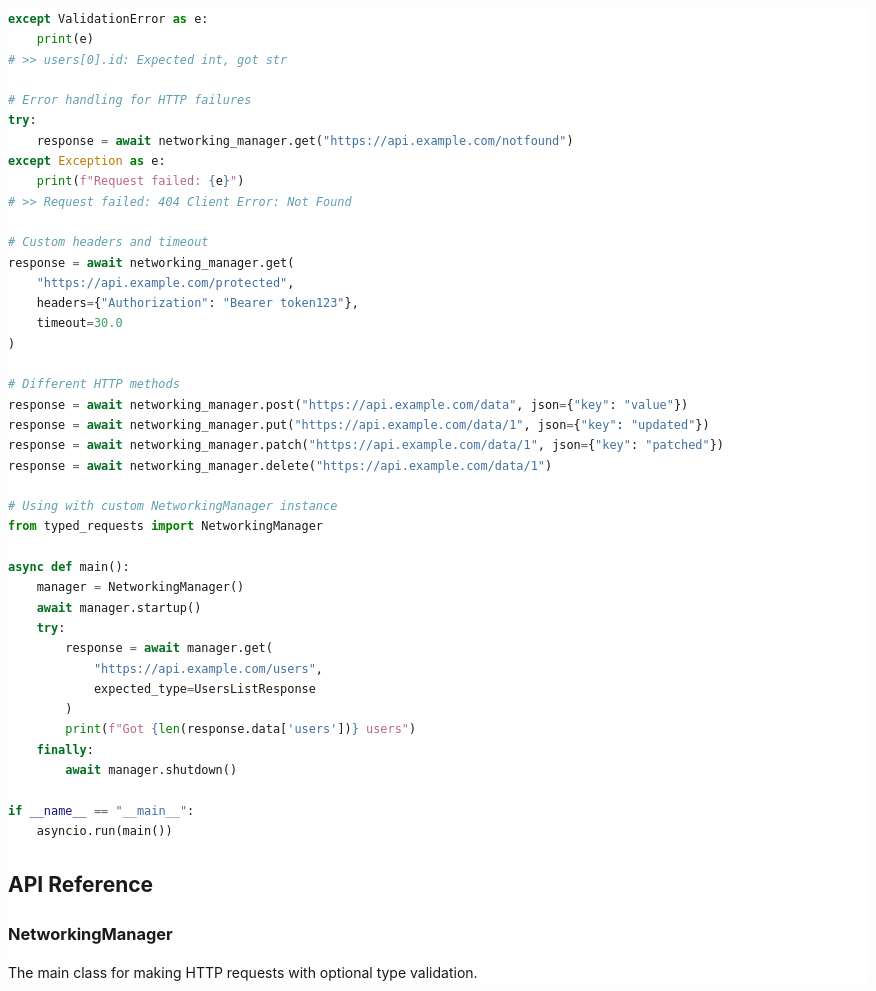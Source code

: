 ```python
except ValidationError as e:
    print(e)
# >> users[0].id: Expected int, got str

# Error handling for HTTP failures
try:
    response = await networking_manager.get("https://api.example.com/notfound")
except Exception as e:
    print(f"Request failed: {e}")
# >> Request failed: 404 Client Error: Not Found

# Custom headers and timeout
response = await networking_manager.get(
    "https://api.example.com/protected",
    headers={"Authorization": "Bearer token123"},
    timeout=30.0
)

# Different HTTP methods
response = await networking_manager.post("https://api.example.com/data", json={"key": "value"})
response = await networking_manager.put("https://api.example.com/data/1", json={"key": "updated"})
response = await networking_manager.patch("https://api.example.com/data/1", json={"key": "patched"})
response = await networking_manager.delete("https://api.example.com/data/1")

# Using with custom NetworkingManager instance
from typed_requests import NetworkingManager

async def main():
    manager = NetworkingManager()
    await manager.startup()
    try:
        response = await manager.get(
            "https://api.example.com/users",
            expected_type=UsersListResponse
        )
        print(f"Got {len(response.data['users'])} users")
    finally:
        await manager.shutdown()

if __name__ == "__main__":
    asyncio.run(main())
```

## API Reference

### NetworkingManager

The main class for making HTTP requests with optional type validation.
